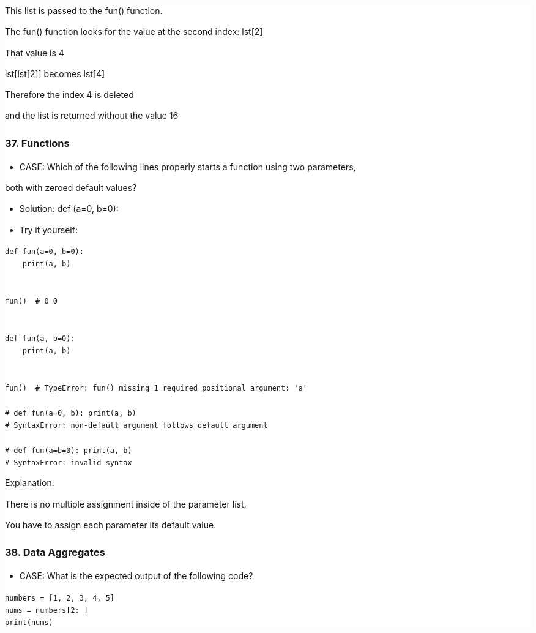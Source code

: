 This list is passed to the fun() function.

The fun() function looks for the value at the second index: lst[2]

That value is 4

lst[lst[2]] becomes lst[4]

Therefore the index 4 is deleted

and the list is returned without the value 16



### 37. Functions

- CASE: Which of the following lines properly starts a function using two parameters,

both with zeroed default values?


- Solution: def (a=0, b=0):


- Try it yourself:

```
def fun(a=0, b=0):
    print(a, b)
 
 
fun()  # 0 0
 
 
def fun(a, b=0):
    print(a, b)
 
    
fun()  # TypeError: fun() missing 1 required positional argument: 'a'
 
# def fun(a=0, b): print(a, b)
# SyntaxError: non-default argument follows default argument
 
# def fun(a=b=0): print(a, b)
# SyntaxError: invalid syntax
```

Explanation:

There is no multiple assignment inside of the parameter list.

You have to assign each parameter its default value.



### 38. Data Aggregates

- CASE: What is the expected output of the following code?


```
numbers = [1, 2, 3, 4, 5]
nums = numbers[2: ]
print(nums)
```
